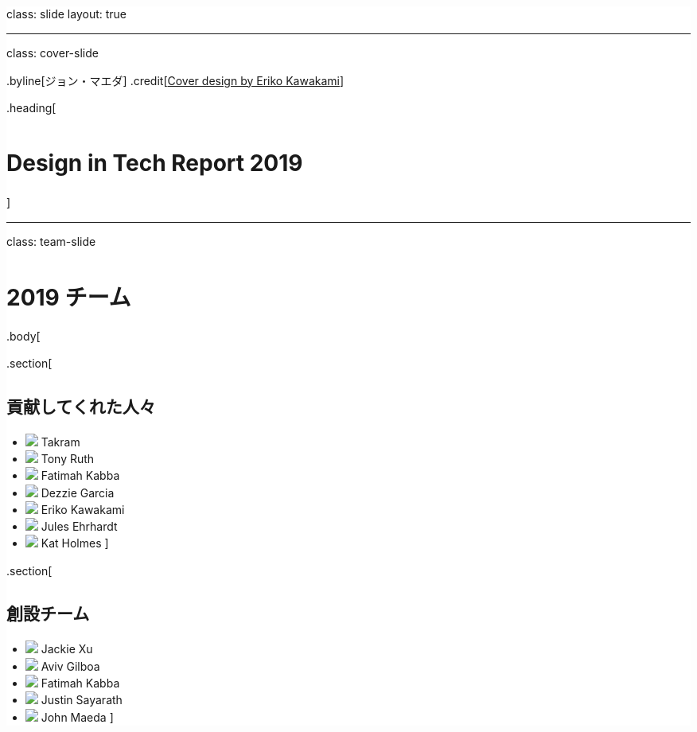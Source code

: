 class: slide
layout: true

---

class: cover-slide

.byline[ジョン・マエダ]
.credit[[Cover design by Eriko Kawakami](https://erikokawakami.com)]

.heading[
# Design in Tech Report 2019
]

---

class: team-slide

# 2019 チーム

.body[

.section[
## 貢献してくれた人々
* ![](https://raw.githubusercontent.com/johnmaeda/designintech-2019/master/asset/image/takram.jpg)
	Takram
* ![](https://raw.githubusercontent.com/johnmaeda/designintech-2019/master/asset/image/ruth.jpg)
	Tony Ruth
* ![](https://raw.githubusercontent.com/johnmaeda/designintech-2019/master/asset/image/fatimah.jpg)
	Fatimah Kabba
* ![](https://raw.githubusercontent.com/johnmaeda/designintech-2019/master/asset/image/garcia.jpg)
	Dezzie Garcia
* ![](https://raw.githubusercontent.com/johnmaeda/designintech-2019/master/asset/image/kawakami.jpg)
	Eriko Kawakami
* ![](https://raw.githubusercontent.com/johnmaeda/designintech-2019/master/asset/image/ezjules.jpg)
	Jules Ehrhardt
* ![](https://raw.githubusercontent.com/johnmaeda/designintech-2019/master/asset/image/kat.jpg)
	Kat Holmes
]

.section[
## 創設チーム
* ![](https://raw.githubusercontent.com/johnmaeda/designintechreport-2018/master/asset/image/jackie.jpg)
	Jackie Xu
* ![](https://raw.githubusercontent.com/johnmaeda/designintechreport-2018/master/asset/image/aviv.jpg)
	Aviv Gilboa
* ![](https://raw.githubusercontent.com/johnmaeda/designintechreport-2018/master/asset/image/fatimah.jpg)
	Fatimah Kabba
* ![](https://raw.githubusercontent.com/johnmaeda/designintechreport-2018/master/asset/image/justin.jpg)
	Justin Sayarath
* ![](https://raw.githubusercontent.com/johnmaeda/designintechreport-2018/master/asset/image/maeda.jpg)
	John Maeda
]
